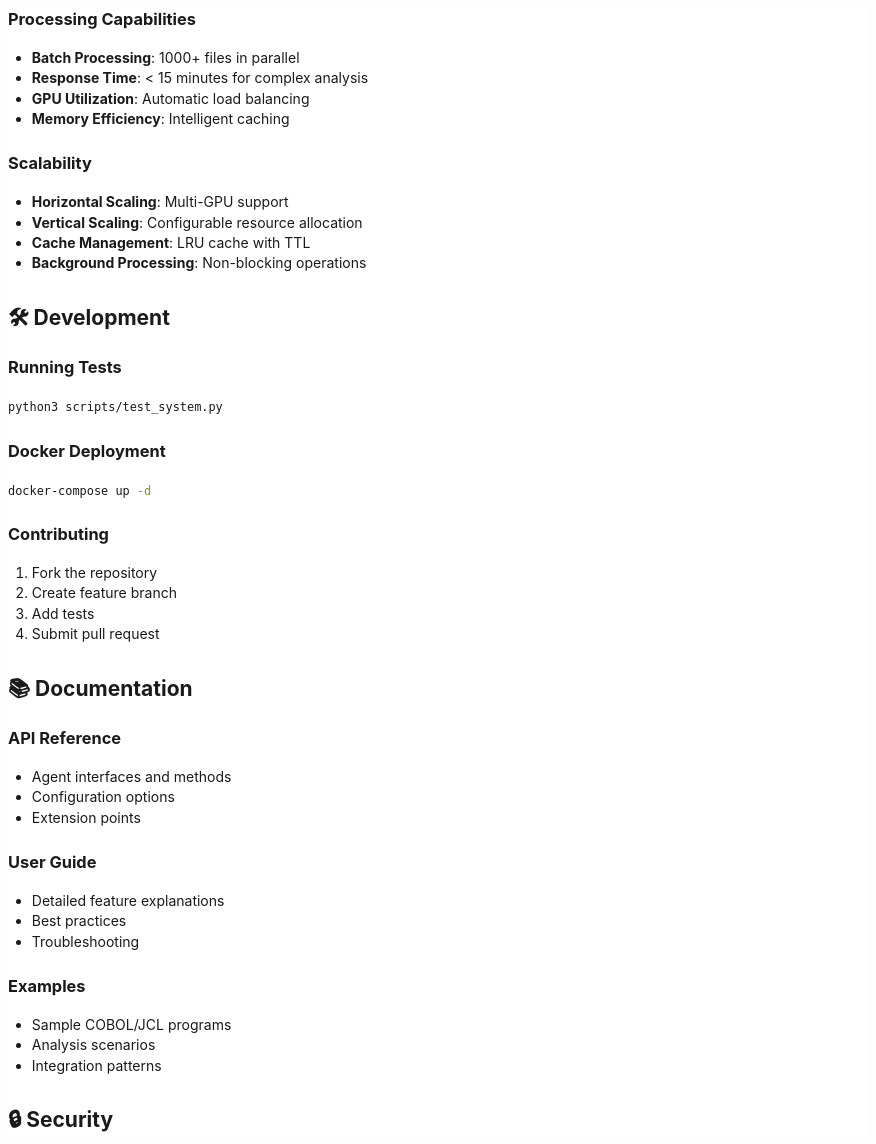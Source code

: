 ### Processing Capabilities
- **Batch Processing**: 1000+ files in parallel
- **Response Time**: < 15 minutes for complex analysis
- **GPU Utilization**: Automatic load balancing
- **Memory Efficiency**: Intelligent caching

### Scalability
- **Horizontal Scaling**: Multi-GPU support
- **Vertical Scaling**: Configurable resource allocation
- **Cache Management**: LRU cache with TTL
- **Background Processing**: Non-blocking operations

## 🛠️ Development

### Running Tests
```bash
python3 scripts/test_system.py
```

### Docker Deployment
```bash
docker-compose up -d
```

### Contributing
1. Fork the repository
2. Create feature branch
3. Add tests
4. Submit pull request

## 📚 Documentation

### API Reference
- Agent interfaces and methods
- Configuration options
- Extension points

### User Guide
- Detailed feature explanations
- Best practices
- Troubleshooting

### Examples
- Sample COBOL/JCL programs
- Analysis scenarios
- Integration patterns

## 🔒 Security
